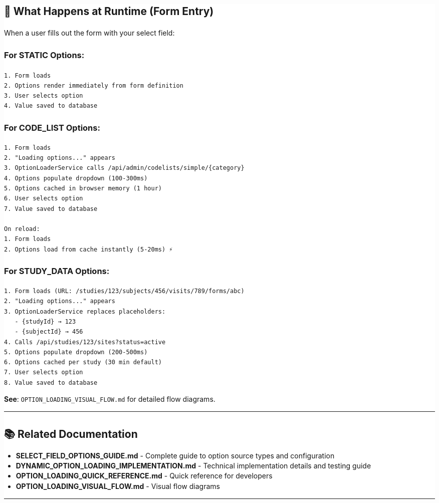 ## 🔮 What Happens at Runtime (Form Entry)

When a user fills out the form with your select field:

### For STATIC Options:
```
1. Form loads
2. Options render immediately from form definition
3. User selects option
4. Value saved to database
```

### For CODE_LIST Options:
```
1. Form loads
2. "Loading options..." appears
3. OptionLoaderService calls /api/admin/codelists/simple/{category}
4. Options populate dropdown (100-300ms)
5. Options cached in browser memory (1 hour)
6. User selects option
7. Value saved to database

On reload:
1. Form loads
2. Options load from cache instantly (5-20ms) ⚡
```

### For STUDY_DATA Options:
```
1. Form loads (URL: /studies/123/subjects/456/visits/789/forms/abc)
2. "Loading options..." appears
3. OptionLoaderService replaces placeholders:
   - {studyId} → 123
   - {subjectId} → 456
4. Calls /api/studies/123/sites?status=active
5. Options populate dropdown (200-500ms)
6. Options cached per study (30 min default)
7. User selects option
8. Value saved to database
```

**See**: `OPTION_LOADING_VISUAL_FLOW.md` for detailed flow diagrams.

---

## 📚 Related Documentation

- **SELECT_FIELD_OPTIONS_GUIDE.md** - Complete guide to option source types and configuration
- **DYNAMIC_OPTION_LOADING_IMPLEMENTATION.md** - Technical implementation details and testing guide
- **OPTION_LOADING_QUICK_REFERENCE.md** - Quick reference for developers
- **OPTION_LOADING_VISUAL_FLOW.md** - Visual flow diagrams

---